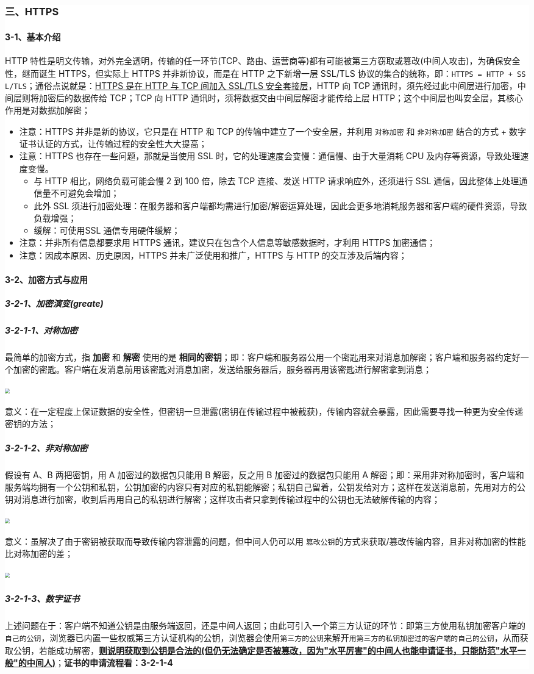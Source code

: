 






### 三、HTTPS

#### 3-1、基本介绍

HTTP 特性是明文传输，对外完全透明，传输的任一环节(TCP、路由、运营商等)都有可能被第三方窃取或篡改(中间人攻击)，为确保安全性，继而诞生 HTTPS，但实际上 HTTPS 并非新协议，而是在 HTTP 之下新增一层 SSL/TLS 协议的集合的统称，即：`HTTPS = HTTP + SSL/TLS`；通俗点说就是：<u>HTTPS 是在 HTTP 与  TCP 间加入 SSL/TLS  安全套接层</u>，HTTP 向 TCP 通讯时，须先经过此中间层进行加密，中间层则将加密后的数据传给 TCP；TCP 向 HTTP 通讯时，须将数据交由中间层解密才能传给上层 HTTP；这个中间层也叫安全层，其核心作用是对数据加解密；

- 注意：HTTPS 并非是新的协议，它只是在 HTTP 和 TCP 的传输中建立了一个安全层，并利用 `对称加密` 和 `非对称加密` 结合的方式 + 数字证书认证的方式，让传输过程的安全性大大提高；
- 注意：HTTPS 也存在一些问题，那就是当使用 SSL 时，它的处理速度会变慢：通信慢、由于大量消耗 CPU 及内存等资源，导致处理速度变慢。
  - 与 HTTP 相比，网络负载可能会慢 2 到 100 倍，除去 TCP 连接、发送 HTTP 请求响应外，还须进行 SSL 通信，因此整体上处理通信量不可避免会增加；
  - 此外 SSL 须进行加密处理：在服务器和客户端都均需进行加密/解密运算处理，因此会更多地消耗服务器和客户端的硬件资源，导致负载增强；
  - 缓解：可使用SSL 通信专用硬件缓解；
- 注意：并非所有信息都要求用 HTTPS 通讯，建议只在包含个人信息等敏感数据时，才利用 HTTPS 加密通信；
- 注意：因成本原因、历史原因，HTTPS 并未广泛使用和推广，HTTPS 与 HTTP 的交互涉及后端内容；




#### 3-2、加密方式与应用

##### 3-2-1、加密演变(greate)

##### 3-2-1-1、对称加密

最简单的加密方式，指 **加密** 和 **解密** 使用的是 **相同的密钥**；即：客户端和服务器公用一个密匙用来对消息加解密；客户端和服务器约定好一个加密的密匙。客户端在发消息前用该密匙对消息加密，发送给服务器后，服务器再用该密匙进行解密拿到消息；

<img src="/Image/NetWork/http/22.png" style="zoom:50%;" />

意义：在一定程度上保证数据的安全性，但密钥一旦泄露(密钥在传输过程中被截获)，传输内容就会暴露，因此需要寻找一种更为安全传递密钥的方法；



##### 3-2-1-2、非对称加密

假设有 A、B 两把密钥，用 A 加密过的数据包只能用 B 解密，反之用 B 加密过的数据包只能用 A 解密；即：采用非对称加密时，客户端和服务端均拥有一个公钥和私钥，公钥加密的内容只有对应的私钥能解密；私钥自己留着，公钥发给对方；这样在发送消息前，先用对方的公钥对消息进行加密，收到后再用自己的私钥进行解密；这样攻击者只拿到传输过程中的公钥也无法破解传输的内容；

<img src="/Image/NetWork/http/23.png" style="zoom:50%;" />

意义：虽解决了由于密钥被获取而导致传输内容泄露的问题，但中间人仍可以用 `篡改公钥`的方式来获取/篡改传输内容，且非对称加密的性能比对称加密的差；

<img src="/Image/NetWork/http/24.png" style="zoom:50%;" />



##### 3-2-1-3、数字证书

上述问题在于：客户端不知道公钥是由服务端返回，还是中间人返回；由此可引入一个第三方认证的环节：即第三方使用私钥加密客户端的 `自己的公钥`，浏览器已内置一些权威第三方认证机构的公钥，浏览器会使用`第三方的公钥`来解开`用第三方的私钥加密过的客户端的自己的公钥`，从而获取公钥，若能成功解密，**<u>则说明获取到公钥是合法的(但仍无法确定是否被篡改，因为"水平厉害"的中间人也能申请证书，只能防范"水平一般"的中间人)</u>**；**证书的申请流程看：3-2-1-4**
